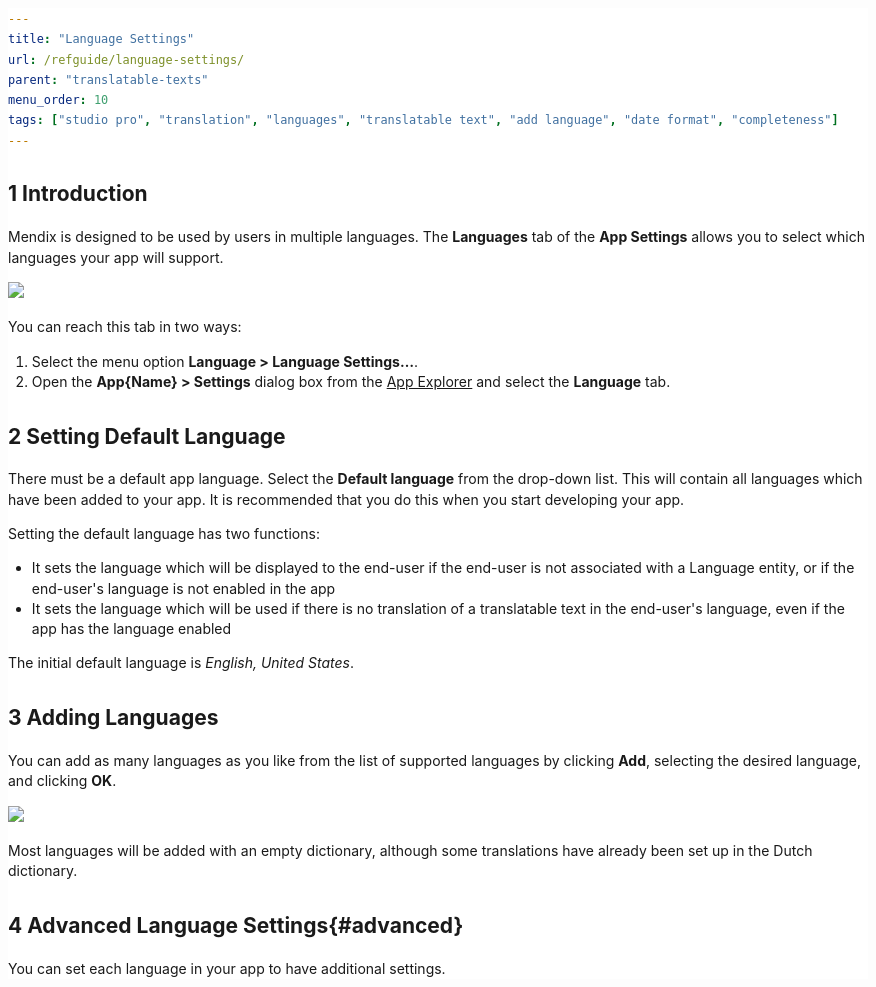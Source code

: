 ```yaml
---
title: "Language Settings"
url: /refguide/language-settings/
parent: "translatable-texts"
menu_order: 10
tags: ["studio pro", "translation", "languages", "translatable text", "add language", "date format", "completeness"]
---
```


## 1 Introduction

Mendix is designed to be used by users in multiple languages. The **Languages** tab of the **App Settings** allows you to select which languages your app will support.

![](attachments/language/01_project_settings.png)

You can reach this tab in two ways:

1. Select the menu option **Language > Language Settings…**.
2. Open the **App{Name} > Settings** dialog box from the [App Explorer](project-explorer) and select the **Language** tab.

## 2 Setting Default Language

There must be a default app language. Select the **Default language** from the drop-down list. This will contain all languages which have been added to your app. It is recommended that you do this when you start developing your app.

Setting the default language has two functions:

* It sets the language which will be displayed to the end-user if the end-user is not associated with a Language entity, or if the end-user's language is not enabled in the app
* It sets the language which will be used if there is no translation of a translatable text in the end-user's language, even if the app has the language enabled

The initial default language is *English, United States*.

## 3 Adding Languages

You can add as many languages as you like from the list of supported languages by clicking **Add**, selecting the desired language, and clicking **OK**.

![](attachments/language/add-language.png)

Most languages will be added with an empty dictionary, although some translations have already been set up in the Dutch dictionary.

## 4 Advanced Language Settings{#advanced}

You can set each language in your app to have additional settings.
